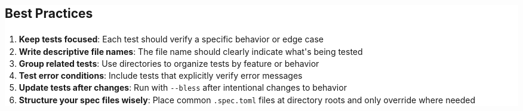```rust
```

## Best Practices

1. **Keep tests focused**: Each test should verify a specific behavior or edge case
2. **Write descriptive file names**: The file name should clearly indicate what's being tested
3. **Group related tests**: Use directories to organize tests by feature or behavior
4. **Test error conditions**: Include tests that explicitly verify error messages
5. **Update tests after changes**: Run with `--bless` after intentional changes to behavior
6. **Structure your spec files wisely**: Place common `.spec.toml` files at directory roots and only override where needed
